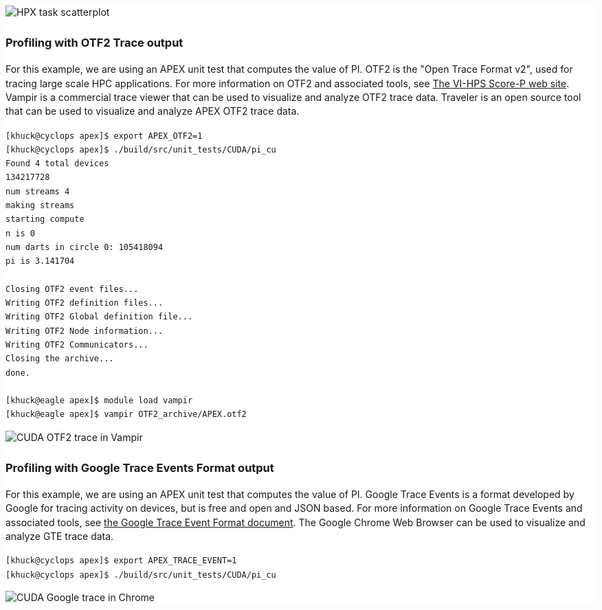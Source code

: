 ![HPX task scatterplot](img/fibonacci_scatterplot.png)

### Profiling with OTF2 Trace output

For this example, we are using an APEX unit test that computes the value of PI.  OTF2 is the "Open Trace Format v2", used for tracing large scale HPC applications. For more information on OTF2 and associated tools, see [The VI-HPS Score-P web site](https://www.vi-hps.org/projects/score-p/index.html).  Vampir is a commercial trace viewer that can be used to visualize and analyze OTF2 trace data.  Traveler is an open source tool that can be used to visualize and analyze APEX OTF2 trace data.

```bash
[khuck@cyclops apex]$ export APEX_OTF2=1
[khuck@cyclops apex]$ ./build/src/unit_tests/CUDA/pi_cu
Found 4 total devices
134217728
num streams 4
making streams
starting compute
n is 0
num darts in circle 0: 105418094
pi is 3.141704

Closing OTF2 event files...
Writing OTF2 definition files...
Writing OTF2 Global definition file...
Writing OTF2 Node information...
Writing OTF2 Communicators...
Closing the archive...
done.

[khuck@eagle apex]$ module load vampir
[khuck@eagle apex]$ vampir OTF2_archive/APEX.otf2
```
![CUDA OTF2 trace in Vampir](img/pi_cu_trace.png)

### Profiling with Google Trace Events Format output

For this example, we are using an APEX unit test that computes the value of PI.  Google Trace Events is a format developed by Google for tracing activity on devices, but is free and open and JSON based. For more information on Google Trace Events and associated tools, see [the Google Trace Event Format document](https://www.google.com/url?sa=t&rct=j&q=&esrc=s&source=web&cd=&cad=rja&uact=8&ved=2ahUKEwiQ5uai8vrrAhV2JTQIHeTWDWcQFjAAegQIBRAB&url=https%3A%2F%2Fdocs.google.com%2Fdocument%2Fd%2F1CvAClvFfyA5R-PhYUmn5OOQtYMH4h6I0nSsKchNAySU%2Fpreview&usg=AOvVaw0tBFlVbDVBikdzLqgrWK3g).  The Google Chrome Web Browser can be used to visualize and analyze GTE trace data.

```
[khuck@cyclops apex]$ export APEX_TRACE_EVENT=1
[khuck@cyclops apex]$ ./build/src/unit_tests/CUDA/pi_cu
```

![CUDA Google trace in Chrome](img/pi_cu_gte.png)
